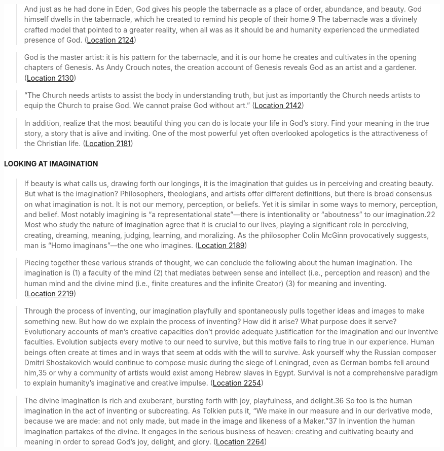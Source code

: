 > And just as he had done in Eden, God gives his people the tabernacle as a place of order, abundance, and beauty. God himself dwells in the tabernacle, which he created to remind his people of their home.9 The tabernacle was a divinely crafted model that pointed to a greater reality, when all was as it should be and humanity experienced the unmediated presence of God. ([Location 2124](https://readwise.io/to_kindle?action=open&asin=B07BB5Y111&location=2124))

> God is the master artist: it is his pattern for the tabernacle, and it is our home he creates and cultivates in the opening chapters of Genesis. As Andy Crouch notes, the creation account of Genesis reveals God as an artist and a gardener. ([Location 2130](https://readwise.io/to_kindle?action=open&asin=B07BB5Y111&location=2130))

> “The Church needs artists to assist the body in understanding truth, but just as importantly the Church needs artists to equip the Church to praise God. We cannot praise God without art.” ([Location 2142](https://readwise.io/to_kindle?action=open&asin=B07BB5Y111&location=2142))

> In addition, realize that the most beautiful thing you can do is locate your life in God’s story. Find your meaning in the true story, a story that is alive and inviting. One of the most powerful yet often overlooked apologetics is the attractiveness of the Christian life. ([Location 2181](https://readwise.io/to_kindle?action=open&asin=B07BB5Y111&location=2181))

#### LOOKING AT IMAGINATION
> If beauty is what calls us, drawing forth our longings, it is the imagination that guides us in perceiving and creating beauty. But what is the imagination? Philosophers, theologians, and artists offer different definitions, but there is broad consensus on what imagination is not. It is not our memory, perception, or beliefs. Yet it is similar in some ways to memory, perception, and belief. Most notably imagining is “a representational state”—there is intentionality or “aboutness” to our imagination.22 Most who study the nature of imagination agree that it is crucial to our lives, playing a significant role in perceiving, creating, dreaming, meaning, judging, learning, and moralizing. As the philosopher Colin McGinn provocatively suggests, man is “Homo imaginans”—the one who imagines. ([Location 2189](https://readwise.io/to_kindle?action=open&asin=B07BB5Y111&location=2189))

> Piecing together these various strands of thought, we can conclude the following about the human imagination. The imagination is (1) a faculty of the mind (2) that mediates between sense and intellect (i.e., perception and reason) and the human mind and the divine mind (i.e., finite creatures and the infinite Creator) (3) for meaning and inventing. ([Location 2219](https://readwise.io/to_kindle?action=open&asin=B07BB5Y111&location=2219))

> Through the process of inventing, our imagination playfully and spontaneously pulls together ideas and images to make something new. But how do we explain the process of inventing? How did it arise? What purpose does it serve? Evolutionary accounts of man’s creative capacities don’t provide adequate justification for the imagination and our inventive faculties. Evolution subjects every motive to our need to survive, but this motive fails to ring true in our experience. Human beings often create at times and in ways that seem at odds with the will to survive. Ask yourself why the Russian composer Dmitri Shostakovich would continue to compose music during the siege of Leningrad, even as German bombs fell around him,35 or why a community of artists would exist among Hebrew slaves in Egypt. Survival is not a comprehensive paradigm to explain humanity’s imaginative and creative impulse. ([Location 2254](https://readwise.io/to_kindle?action=open&asin=B07BB5Y111&location=2254))

> The divine imagination is rich and exuberant, bursting forth with joy, playfulness, and delight.36 So too is the human imagination in the act of inventing or subcreating. As Tolkien puts it, “We make in our measure and in our derivative mode, because we are made: and not only made, but made in the image and likeness of a Maker.”37 In invention the human imagination partakes of the divine. It engages in the serious business of heaven: creating and cultivating beauty and meaning in order to spread God’s joy, delight, and glory. ([Location 2264](https://readwise.io/to_kindle?action=open&asin=B07BB5Y111&location=2264))
